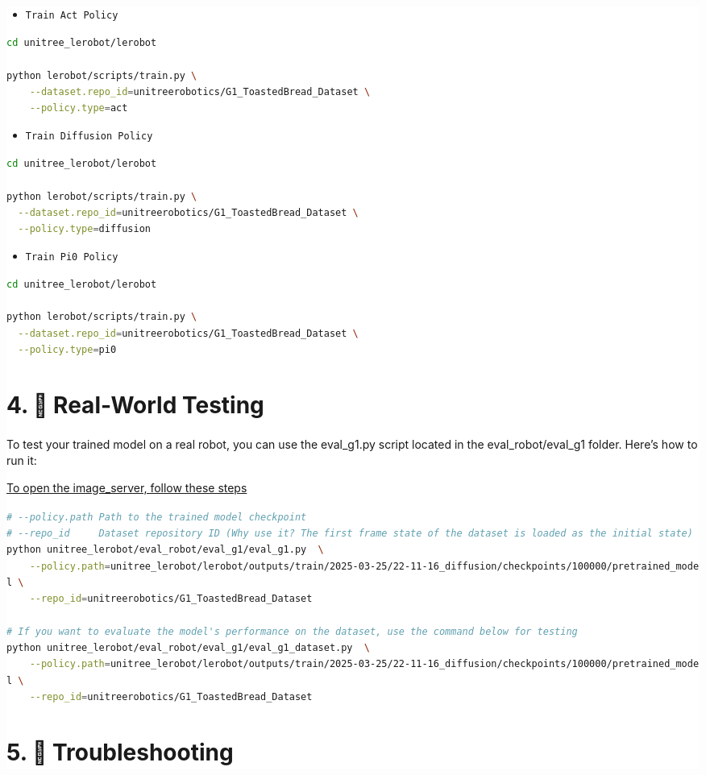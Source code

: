 
- `Train Act Policy`

```bash
cd unitree_lerobot/lerobot

python lerobot/scripts/train.py \
    --dataset.repo_id=unitreerobotics/G1_ToastedBread_Dataset \
    --policy.type=act 
```

- `Train Diffusion Policy`

```bash
cd unitree_lerobot/lerobot

python lerobot/scripts/train.py \
  --dataset.repo_id=unitreerobotics/G1_ToastedBread_Dataset \
  --policy.type=diffusion
```

- `Train Pi0 Policy`

```bash
cd unitree_lerobot/lerobot

python lerobot/scripts/train.py \
  --dataset.repo_id=unitreerobotics/G1_ToastedBread_Dataset \
  --policy.type=pi0
```

# 4. 🤖 Real-World Testing

To test your trained model on a real robot, you can use the eval_g1.py script located in the eval_robot/eval_g1 folder. Here’s how to run it:

[To open the image_server, follow these steps](https://github.com/unitreerobotics/avp_teleoperate?tab=readme-ov-file#31-%EF%B8%8F-image-server)

```bash
# --policy.path Path to the trained model checkpoint
# --repo_id     Dataset repository ID (Why use it? The first frame state of the dataset is loaded as the initial state)
python unitree_lerobot/eval_robot/eval_g1/eval_g1.py  \
    --policy.path=unitree_lerobot/lerobot/outputs/train/2025-03-25/22-11-16_diffusion/checkpoints/100000/pretrained_model \
    --repo_id=unitreerobotics/G1_ToastedBread_Dataset

# If you want to evaluate the model's performance on the dataset, use the command below for testing
python unitree_lerobot/eval_robot/eval_g1/eval_g1_dataset.py  \
    --policy.path=unitree_lerobot/lerobot/outputs/train/2025-03-25/22-11-16_diffusion/checkpoints/100000/pretrained_model \
    --repo_id=unitreerobotics/G1_ToastedBread_Dataset
```

# 5. 🤔 Troubleshooting
